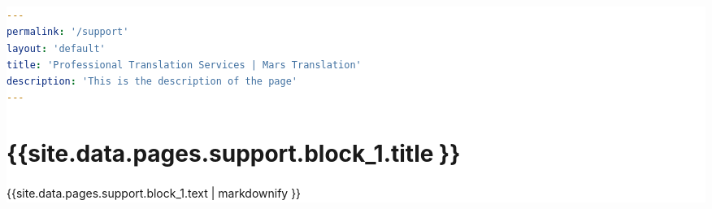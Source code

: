 ```yaml
---
permalink: '/support'
layout: 'default'
title: 'Professional Translation Services | Mars Translation'
description: 'This is the description of the page'
---
```


<link rel="stylesheet" href="/assets/v3/css/expert-translation-services.css">
<link rel="stylesheet" href="/assets/v3/css/supported-languages.css">
<link href="/assets/css/search2.css" type="text/css" rel="stylesheet">

<style>
    .flexbox_container.three_columns>li,
    .flexbox_container.three_columns>div {
        -moz-box-flex: 50%;
        -webkit-flex: 50%;
        width: 50%;
        flex-grow: 0;
        flex-shrink: 0;
    }

    .article-list-item a {
        color: #333333;
        font-size: 15px;
        font-family: 'opensans-regular' !important;
    }

    .why_mars_block{
        padding-top: 30px!important;
    }
</style>

<div class="expert_translation_banner clearfix" style="background-image: url({{ site.data.pages.support.block_1.background_image }});
        box-shadow:inset 0 0 0 10000px {{ site.data.pages.support.block_1.color_overlay }}; 
        background-position: center bottom; 
        background-repeat: no-repeat;
        -moz-background-size: cover;
        -o-background-size: cover; 
        -webkit-background-size: cover; 
        background-size: cover;
        {% if site.data.pages.support.block_1.visible == true %}
        display: block; 
        {% else %}
        display: none;
        {% endif %}">
    <div class="container">
        <div class="row">
            <div class="col-sm-8 col-xs-12">
                <div class="text_row">
                    <h1 class="heading">{{site.data.pages.support.block_1.title }}</h1>
                    <div class="desc font_20">{{site.data.pages.support.block_1.text | markdownify }}</div>
                </div>
                <div id="search-box">
                </div>
                <div id="hits">
                </div>
            </div>
        </div>
    </div>
</div>
